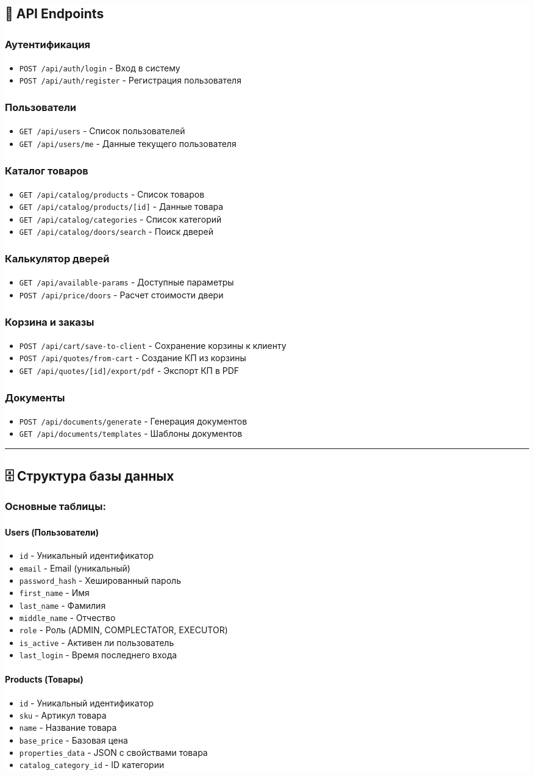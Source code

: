 
## 🔧 API Endpoints

### Аутентификация
- `POST /api/auth/login` - Вход в систему
- `POST /api/auth/register` - Регистрация пользователя

### Пользователи
- `GET /api/users` - Список пользователей
- `GET /api/users/me` - Данные текущего пользователя

### Каталог товаров
- `GET /api/catalog/products` - Список товаров
- `GET /api/catalog/products/[id]` - Данные товара
- `GET /api/catalog/categories` - Список категорий
- `GET /api/catalog/doors/search` - Поиск дверей

### Калькулятор дверей
- `GET /api/available-params` - Доступные параметры
- `POST /api/price/doors` - Расчет стоимости двери

### Корзина и заказы
- `POST /api/cart/save-to-client` - Сохранение корзины к клиенту
- `POST /api/quotes/from-cart` - Создание КП из корзины
- `GET /api/quotes/[id]/export/pdf` - Экспорт КП в PDF

### Документы
- `POST /api/documents/generate` - Генерация документов
- `GET /api/documents/templates` - Шаблоны документов

---

## 🗄️ Структура базы данных

### Основные таблицы:

#### Users (Пользователи)
- `id` - Уникальный идентификатор
- `email` - Email (уникальный)
- `password_hash` - Хешированный пароль
- `first_name` - Имя
- `last_name` - Фамилия
- `middle_name` - Отчество
- `role` - Роль (ADMIN, COMPLECTATOR, EXECUTOR)
- `is_active` - Активен ли пользователь
- `last_login` - Время последнего входа

#### Products (Товары)
- `id` - Уникальный идентификатор
- `sku` - Артикул товара
- `name` - Название товара
- `base_price` - Базовая цена
- `properties_data` - JSON с свойствами товара
- `catalog_category_id` - ID категории
